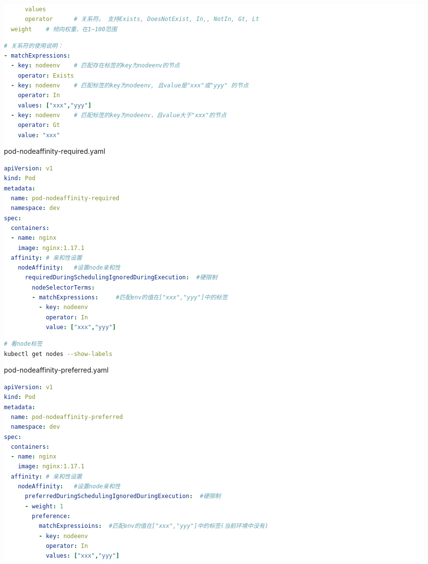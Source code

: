 ```yaml
      values
      operator		# 关系符。 支持Exists, DoesNotExist, In,, NotIn, Gt, Lt
  weight	# 倾向权重，在1~100范围

```

```yaml
# 关系符的使用说明：
- matchExpressions:
  - key: nodeenv	# 匹配存在标签的key为nodeenv的节点
    operator: Exists
  - key: nodeenv	# 匹配标签的key为nodeenv, 且value是"xxx"或"yyy" 的节点
    operator: In
    values: ["xxx","yyy"]
  - key: nodeenv	# 匹配标签的key为nodeenv，且value大于"xxx"的节点
    operator: Gt
    value: "xxx"
```

pod-nodeaffinity-required.yaml

```yaml
apiVersion: v1
kind: Pod
metadata: 
  name: pod-nodeaffinity-required
  namespace: dev
spec:
  containers:
  - name: nginx
    image: nginx:1.17.1
  affinity:	# 亲和性设置
    nodeAffinity: 	#设置node亲和性
      requiredDuringSchedulingIgnoredDuringExecution:  #硬限制 
        nodeSelectorTerms:
        - matchExpressions: 	#匹配env的值在["xxx","yyy"]中的标签
          - key: nodeenv
            operator: In
            value: ["xxx","yyy"]
```

```sh
# 看node标签
kubectl get nodes --show-labels
```

pod-nodeaffinity-preferred.yaml

```yaml
apiVersion: v1
kind: Pod
metadata: 
  name: pod-nodeaffinity-preferred
  namespace: dev
spec:
  containers:
  - name: nginx
    image: nginx:1.17.1
  affinity:	# 亲和性设置
    nodeAffinity: 	#设置node亲和性
      preferredDuringSchedulingIgnoredDuringExecution:  #硬限制 
      - weight: 1
        preference:
          matchExpressioins:  #匹配env的值在["xxx","yyy"]中的标签(当前环境中没有)
          - key: nodeenv
            operator: In
            values: ["xxx","yyy"]
```